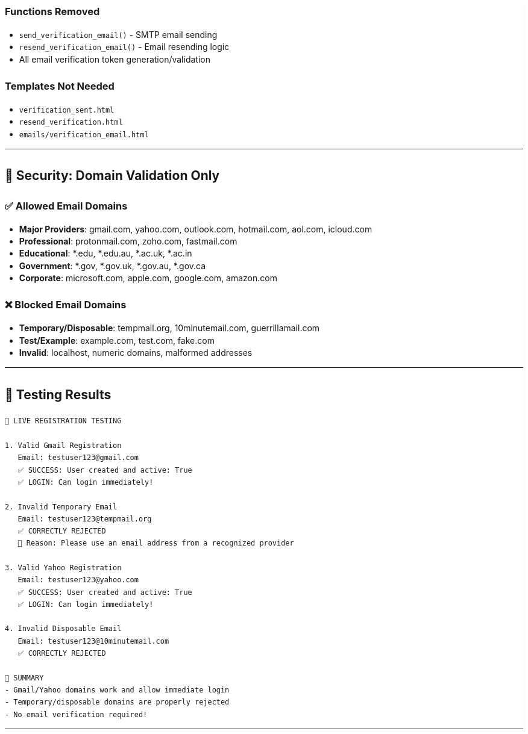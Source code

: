 ### **Functions Removed**
- `send_verification_email()` - SMTP email sending
- `resend_verification_email()` - Email resending logic
- All email verification token generation/validation

### **Templates Not Needed**
- `verification_sent.html`
- `resend_verification.html`
- `emails/verification_email.html`

---

## 🔐 **Security: Domain Validation Only**

### **✅ Allowed Email Domains**
- **Major Providers**: gmail.com, yahoo.com, outlook.com, hotmail.com, aol.com, icloud.com
- **Professional**: protonmail.com, zoho.com, fastmail.com
- **Educational**: *.edu, *.edu.au, *.ac.uk, *.ac.in
- **Government**: *.gov, *.gov.uk, *.gov.au, *.gov.ca
- **Corporate**: microsoft.com, apple.com, google.com, amazon.com

### **❌ Blocked Email Domains**
- **Temporary/Disposable**: tempmail.org, 10minutemail.com, guerrillamail.com
- **Test/Example**: example.com, test.com, fake.com
- **Invalid**: localhost, numeric domains, malformed addresses

---

## 🧪 **Testing Results**

```bash
🧪 LIVE REGISTRATION TESTING

1. Valid Gmail Registration
   Email: testuser123@gmail.com
   ✅ SUCCESS: User created and active: True
   ✅ LOGIN: Can login immediately!

2. Invalid Temporary Email
   Email: testuser123@tempmail.org
   ✅ CORRECTLY REJECTED
   📝 Reason: Please use an email address from a recognized provider

3. Valid Yahoo Registration
   Email: testuser123@yahoo.com
   ✅ SUCCESS: User created and active: True
   ✅ LOGIN: Can login immediately!

4. Invalid Disposable Email
   Email: testuser123@10minutemail.com
   ✅ CORRECTLY REJECTED

🎯 SUMMARY
- Gmail/Yahoo domains work and allow immediate login
- Temporary/disposable domains are properly rejected
- No email verification required!
```

---
